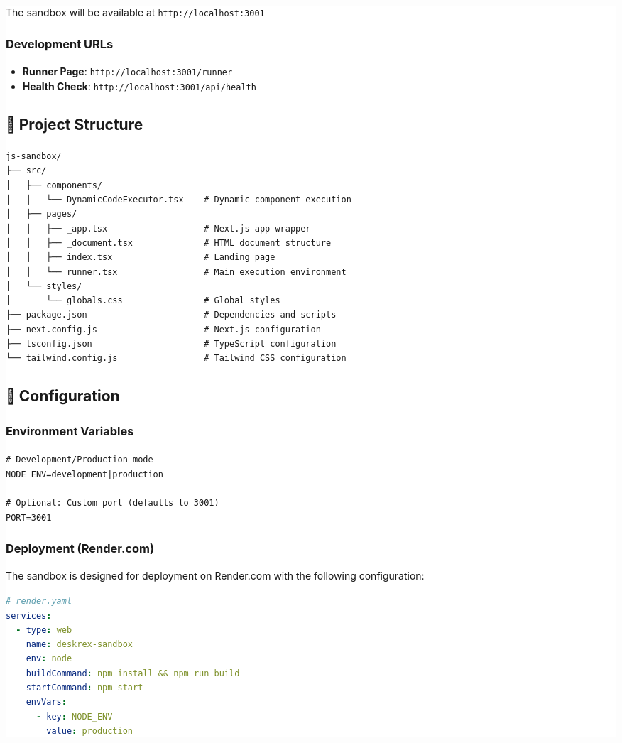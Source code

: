 The sandbox will be available at `http://localhost:3001`

### Development URLs

- **Runner Page**: `http://localhost:3001/runner`
- **Health Check**: `http://localhost:3001/api/health`

## 📂 Project Structure

```
js-sandbox/
├── src/
│   ├── components/
│   │   └── DynamicCodeExecutor.tsx    # Dynamic component execution
│   ├── pages/
│   │   ├── _app.tsx                   # Next.js app wrapper
│   │   ├── _document.tsx              # HTML document structure
│   │   ├── index.tsx                  # Landing page
│   │   └── runner.tsx                 # Main execution environment
│   └── styles/
│       └── globals.css                # Global styles
├── package.json                       # Dependencies and scripts
├── next.config.js                     # Next.js configuration
├── tsconfig.json                      # TypeScript configuration
└── tailwind.config.js                 # Tailwind CSS configuration
```

## 🔧 Configuration

### Environment Variables

```env
# Development/Production mode
NODE_ENV=development|production

# Optional: Custom port (defaults to 3001)
PORT=3001
```

### Deployment (Render.com)

The sandbox is designed for deployment on Render.com with the following configuration:

```yaml
# render.yaml
services:
  - type: web
    name: deskrex-sandbox
    env: node
    buildCommand: npm install && npm run build
    startCommand: npm start
    envVars:
      - key: NODE_ENV
        value: production
```
